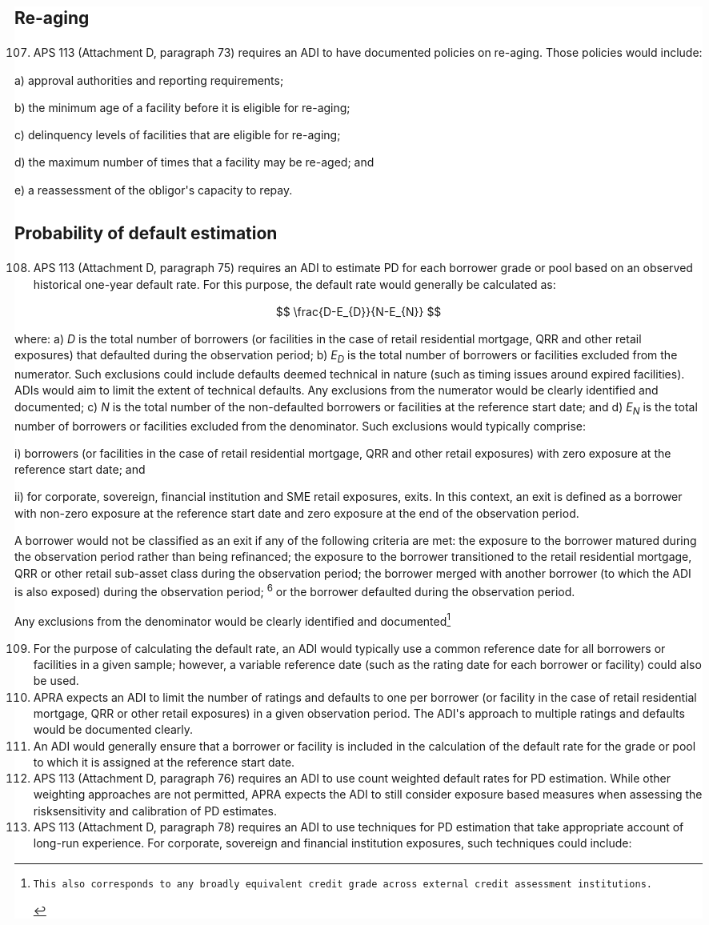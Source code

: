## Re-aging

107. APS 113 (Attachment D, paragraph 73) requires an ADI to have documented policies on re-aging. Those policies would include:

a) approval authorities and reporting requirements;

b) the minimum age of a facility before it is eligible for re-aging;

c) delinquency levels of facilities that are eligible for re-aging;

d) the maximum number of times that a facility may be re-aged; and

e) a reassessment of the obligor's capacity to repay.

## Probability of default estimation

108. APS 113 (Attachment D, paragraph 75) requires an ADI to estimate PD for each borrower grade or pool based on an observed historical one-year default rate. For this purpose, the default rate would generally be calculated as:

$$
\frac{D-E_{D}}{N-E_{N}}
$$

where:
a) $D$ is the total number of borrowers (or facilities in the case of retail residential mortgage, QRR and other retail exposures) that defaulted during the observation period;
b) $E_{D}$ is the total number of borrowers or facilities excluded from the numerator. Such exclusions could include defaults deemed technical in nature (such as timing issues around expired facilities). ADIs would aim to limit the extent of technical defaults. Any exclusions from the numerator would be clearly identified and documented;
c) $N$ is the total number of the non-defaulted borrowers or facilities at the reference start date; and
d) $E_{N}$ is the total number of borrowers or facilities excluded from the denominator. Such exclusions would typically comprise:

i) borrowers (or facilities in the case of retail residential mortgage, QRR and other retail exposures) with zero exposure at the reference start date; and

ii) for corporate, sovereign, financial institution and SME retail exposures, exits. In this context, an exit is defined as a borrower with non-zero exposure at the reference start date and zero exposure at the end of the observation period.

A borrower would not be classified as an exit if any of the following criteria are met: the exposure to the borrower matured during the observation period rather than being refinanced; the exposure to the borrower transitioned to the retail residential mortgage, QRR or other retail sub-asset class during the observation period; the borrower merged with another borrower (to which the ADI is also exposed) during the observation period; ${ }^{6}$ or the borrower defaulted during the observation period.

Any exclusions from the denominator would be clearly identified and documented[^4]

109. For the purpose of calculating the default rate, an ADI would typically use a common reference date for all borrowers or facilities in a given sample; however, a variable reference date (such as the rating date for each borrower or facility) could also be used.
110. APRA expects an ADI to limit the number of ratings and defaults to one per borrower (or facility in the case of retail residential mortgage, QRR or other retail exposures) in a given observation period. The ADI's approach to multiple ratings and defaults would be documented clearly.
111. An ADI would generally ensure that a borrower or facility is included in the calculation of the default rate for the grade or pool to which it is assigned at the reference start date.
112. APS 113 (Attachment D, paragraph 76) requires an ADI to use count weighted default rates for PD estimation. While other weighting approaches are not permitted, APRA expects the ADI to still consider exposure based measures when assessing the risksensitivity and calibration of PD estimates.
113. APS 113 (Attachment D, paragraph 78) requires an ADI to use techniques for PD estimation that take appropriate account of long-run experience. For corporate, sovereign and financial institution exposures, such techniques could include:


[^1]:    For example, the model owner would have ultimate accountability for the use and performance of a model, which includes ensuring that the model is developed, implemented and used properly, has undergone the appropriate validation and approval processes, and is documented comprehensively.
[^2]:    For example, the model register would typically include details about the type of model, model scope, IRB asset class, model materiality (including total exposure), model owner, implementation date, validation rating and dates of the most recent and next scheduled validations.
[^3]:    Small-business exposures or exposures secured by residential real estate, whether or not extended to an individual, may be classified as retail exposures where they satisfy the criteria in APS 113 (paragraphs 37 or 40 ).
[^4]:    This also corresponds to any broadly equivalent credit grade across external credit assessment institutions.
[^5]:    The Basel framework for capital rests on three pillars. 'Pillar 1' is quantitative requirements for capital as set out in the prudential standards and measured in risk-weighted assets (RWA) terms. 'Pillar 2' is the supervisory review process, which includes supervision of risk management and may include adjustments to capital requirements. 'Pillar 3' is disclosure requirements designed to encourage market discipline.
[^6]:    Merged borrowers would be counted as one observation in the denominator and, depending on the performance of the borrowers, the numerator.
[^7]:    For example, the validation function could leverage insights from the credit assurance function about the effectiveness of credit risk assessment and the ongoing operational integrity and consistency of internal ratings.
[^8]:    This could include benchmarking analysis, scenario and sensitivity testing, reviewing the relevance of developmental logic and assessing whether the rating system is operating as intended.